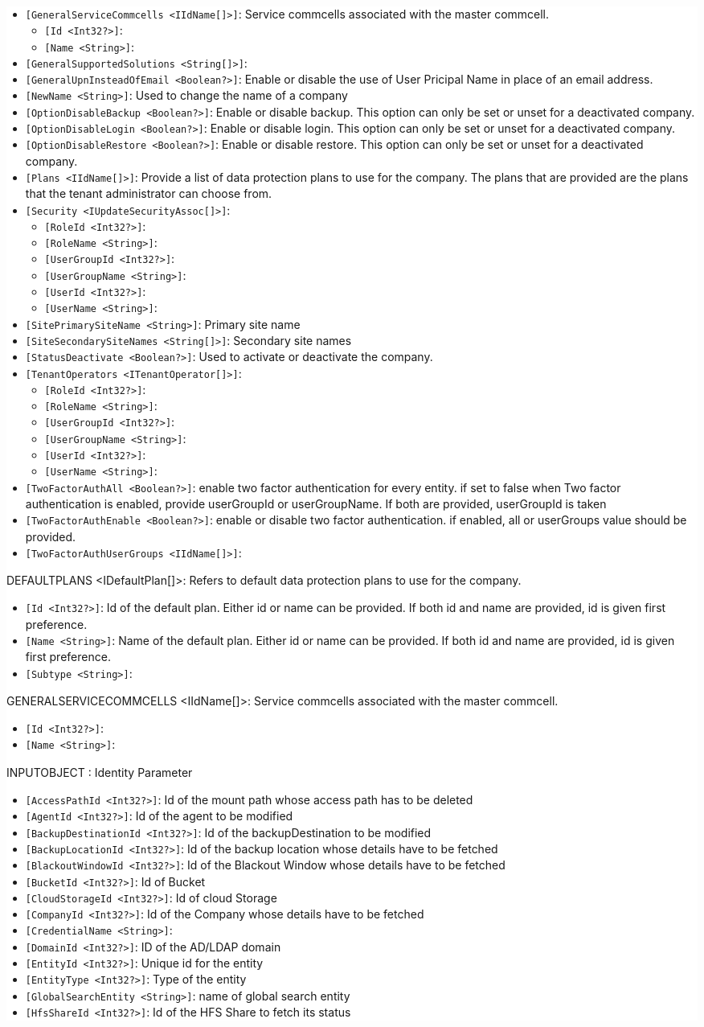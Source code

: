   - `[GeneralServiceCommcells <IIdName[]>]`: Service commcells associated with the master commcell.
    - `[Id <Int32?>]`: 
    - `[Name <String>]`: 
  - `[GeneralSupportedSolutions <String[]>]`: 
  - `[GeneralUpnInsteadOfEmail <Boolean?>]`: Enable or disable the use of User Pricipal Name in place of an email address.
  - `[NewName <String>]`: Used to change the name of a company
  - `[OptionDisableBackup <Boolean?>]`: Enable or disable backup. This option can only be set or unset for a deactivated company.
  - `[OptionDisableLogin <Boolean?>]`: Enable or disable login. This option can only be set or unset for a deactivated company.
  - `[OptionDisableRestore <Boolean?>]`: Enable or disable restore. This option can only be set or unset for a deactivated company.
  - `[Plans <IIdName[]>]`: Provide a list of data protection plans to use for the company. The plans that are provided are the plans that the tenant administrator can choose from.
  - `[Security <IUpdateSecurityAssoc[]>]`: 
    - `[RoleId <Int32?>]`: 
    - `[RoleName <String>]`: 
    - `[UserGroupId <Int32?>]`: 
    - `[UserGroupName <String>]`: 
    - `[UserId <Int32?>]`: 
    - `[UserName <String>]`: 
  - `[SitePrimarySiteName <String>]`: Primary site name
  - `[SiteSecondarySiteNames <String[]>]`: Secondary site names
  - `[StatusDeactivate <Boolean?>]`: Used to activate or deactivate the company.
  - `[TenantOperators <ITenantOperator[]>]`: 
    - `[RoleId <Int32?>]`: 
    - `[RoleName <String>]`: 
    - `[UserGroupId <Int32?>]`: 
    - `[UserGroupName <String>]`: 
    - `[UserId <Int32?>]`: 
    - `[UserName <String>]`: 
  - `[TwoFactorAuthAll <Boolean?>]`: enable two factor authentication for every entity. if set to false when Two factor authentication is enabled, provide userGroupId or userGroupName. If both are provided, userGroupId is taken
  - `[TwoFactorAuthEnable <Boolean?>]`: enable or disable two factor authentication. if enabled, all or userGroups value should be provided.
  - `[TwoFactorAuthUserGroups <IIdName[]>]`: 

DEFAULTPLANS <IDefaultPlan[]>: Refers to default data protection plans to use for the company.
  - `[Id <Int32?>]`: Id of the default plan. Either id or name can be provided. If both id and name are provided, id is given first preference.
  - `[Name <String>]`: Name of the default plan. Either id or name can be provided. If both id and name are provided, id is given first preference.
  - `[Subtype <String>]`: 

GENERALSERVICECOMMCELLS <IIdName[]>: Service commcells associated with the master commcell.
  - `[Id <Int32?>]`: 
  - `[Name <String>]`: 

INPUTOBJECT <ICommvaultPowerShellIdentity>: Identity Parameter
  - `[AccessPathId <Int32?>]`: Id of the mount path whose access path has to be deleted
  - `[AgentId <Int32?>]`: Id of the agent to be modified
  - `[BackupDestinationId <Int32?>]`: Id of the backupDestination to be modified
  - `[BackupLocationId <Int32?>]`: Id of the backup location whose details have to be fetched
  - `[BlackoutWindowId <Int32?>]`: Id of the Blackout Window whose details have to be fetched
  - `[BucketId <Int32?>]`: Id of Bucket
  - `[CloudStorageId <Int32?>]`: Id of cloud Storage
  - `[CompanyId <Int32?>]`: Id of the Company whose details have to be fetched
  - `[CredentialName <String>]`: 
  - `[DomainId <Int32?>]`: ID of the AD/LDAP domain
  - `[EntityId <Int32?>]`: Unique id for the entity
  - `[EntityType <Int32?>]`: Type of the entity
  - `[GlobalSearchEntity <String>]`: name of global search entity
  - `[HfsShareId <Int32?>]`: Id of the HFS Share to fetch its status
